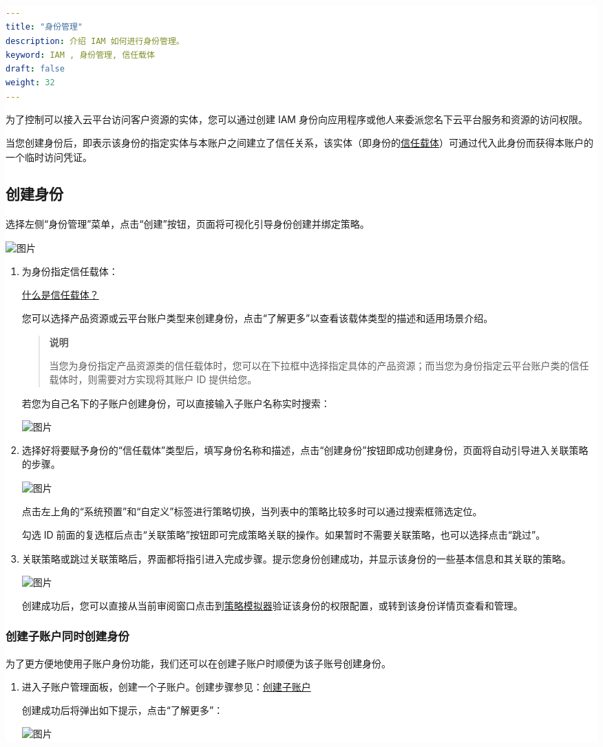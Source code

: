 ```yaml
---
title: "身份管理"
description: 介绍 IAM 如何进行身份管理。
keyword: IAM , 身份管理, 信任载体
draft: false
weight: 32
---
```


为了控制可以接入云平台访问客户资源的实体，您可以通过创建 IAM 身份向应用程序或他人来委派您名下云平台服务和资源的访问权限。

当您创建身份后，即表示该身份的指定实体与本账户之间建立了信任关系，该实体（即身份的[信任载体](../../faq/principal)）可通过代入此身份而获得本账户的一个临时访问凭证。

## 创建身份

选择左侧“身份管理”菜单，点击“创建”按钮，页面将可视化引导身份创建并绑定策略。

![图片](../../_images/role1.png)

1. 为身份指定信任载体：

    [什么是信任载体？](../../faq/principal)

    您可以选择产品资源或云平台账户类型来创建身份，点击“了解更多”以查看该载体类型的描述和适用场景介绍。

    > **说明**
    >
    > 当您为身份指定产品资源类的信任载体时，您可以在下拉框中选择指定具体的产品资源；而当您为身份指定云平台账户类的信任载体时，则需要对方实现将其账户 ID 提供给您。

    若您为自己名下的子账户创建身份，可以直接输入子账户名称实时搜索：

    ![图片](../../_images/role2.png)

2. 选择好将要赋予身份的“信任载体”类型后，填写身份名称和描述，点击“创建身份”按钮即成功创建身份，页面将自动引导进入关联策略的步骤。

    ![图片](../../_images/rolea1.png)

    点击左上角的“系统预置”和“自定义”标签进行策略切换，当列表中的策略比较多时可以通过搜索框筛选定位。

    勾选 ID 前面的复选框后点击“关联策略”按钮即可完成策略关联的操作。如果暂时不需要关联策略，也可以选择点击“跳过”。

3. 关联策略或跳过关联策略后，界面都将指引进入完成步骤。提示您身份创建成功，并显示该身份的一些基本信息和其关联的策略。

    ![图片](../../_images/role3.png)

    创建成功后，您可以直接从当前审阅窗口点击到[策略模拟器](../../manual/policies_simulate)验证该身份的权限配置，或转到该身份详情页查看和管理。

### 创建子账户同时创建身份

为了更方便地使用子账户身份功能，我们还可以在创建子账户时顺便为该子账号创建身份。

1. 进入子账户管理面板，创建一个子账户。创建步骤参见：[创建子账户](https://docs.qingcloud.com/product/security/sub_account#创建子账户)

    创建成功后将弹出如下提示，点击“了解更多”：

    ![图片](../../_images/rolea2.png)
